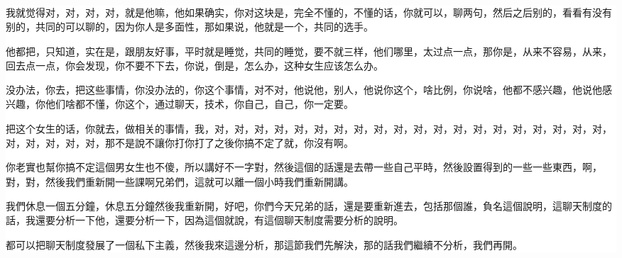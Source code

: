 我就觉得对，对，对，对，就是他嘛，他如果确实，你对这块是，完全不懂的，不懂的话，你就可以，聊两句，然后之后别的，看看有没有别的，共同的可以聊的，因为你人是多面性，那如果说，他就是一个，共同的选手。

他都把，只知道，实在是，跟朋友好事，平时就是睡觉，共同的睡觉，要不就三样，他们哪里，太过点一点，那你是，从来不容易，从来，回去点一点，你会发现，你不要不下去，你说，倒是，怎么办，这种女生应该怎么办。

没办法，你去，把这些事情，你没办法的，你这个事情，对不对，他说他，别人，他说你这个，啥比例，你说啥，他都不感兴趣，他说他感兴趣，你他们啥都不懂，你这个，通过聊天，技术，你自己，自己，你一定要。

把这个女生的话，你就去，做相关的事情，我，对，对，对，对，对，对，对，对，对，对，对，对，对，对，对，对，对，对，对，对，对，对，对，对，对，那不是說不讓你打你打了之後你搞不定了就，你沒有啊。

你老實也幫你搞不定這個男女生也不傻，所以講好不一字對，然後這個的話還是去帶一些自己平時，然後設置得到的一些一些東西，啊，對，對，然後我們重新開一些課啊兄弟們，這就可以離一個小時我們重新開講。

我們休息一個五分鐘，休息五分鐘然後我重新開，好吧，你們今天兄弟的話，還是要重新進去，包括那個誰，負名這個說明，這聊天制度的話，我還要分析一下他，還要分析一下，因為這個就說，有這個聊天制度需要分析的說明。

都可以把聊天制度發展了一個私下主義，然後我來這邊分析，那這節我們先解決，那的話我們繼續不分析，我們再開。